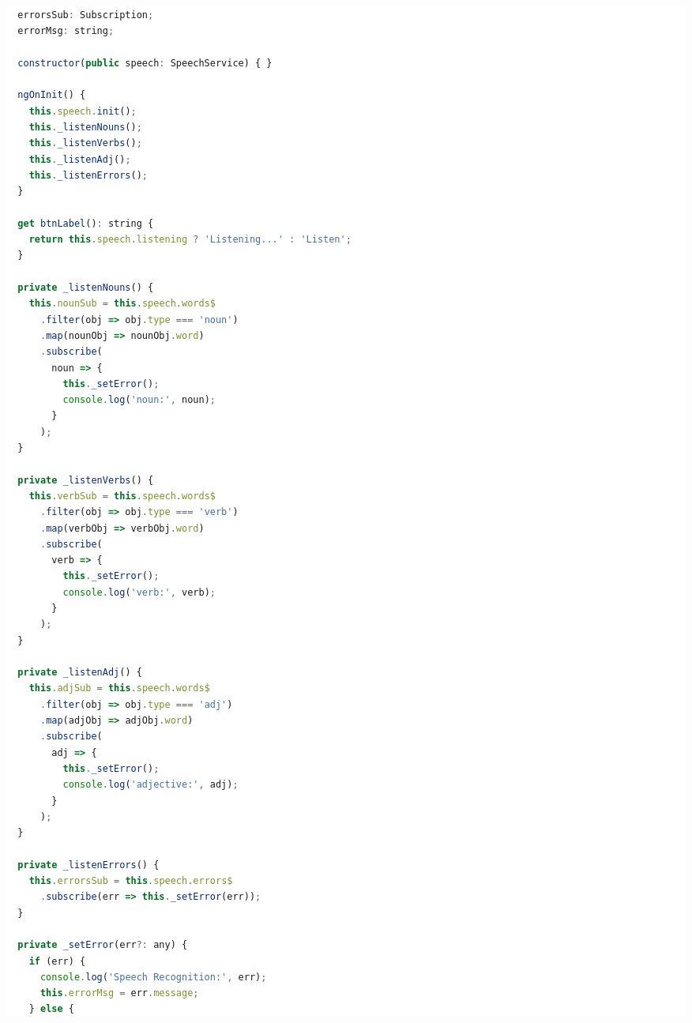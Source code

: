 ```js
  errorsSub: Subscription;
  errorMsg: string;

  constructor(public speech: SpeechService) { }

  ngOnInit() {
    this.speech.init();
    this._listenNouns();
    this._listenVerbs();
    this._listenAdj();
    this._listenErrors();
  }

  get btnLabel(): string {
    return this.speech.listening ? 'Listening...' : 'Listen';
  }

  private _listenNouns() {
    this.nounSub = this.speech.words$
      .filter(obj => obj.type === 'noun')
      .map(nounObj => nounObj.word)
      .subscribe(
        noun => {
          this._setError();
          console.log('noun:', noun);
        }
      );
  }

  private _listenVerbs() {
    this.verbSub = this.speech.words$
      .filter(obj => obj.type === 'verb')
      .map(verbObj => verbObj.word)
      .subscribe(
        verb => {
          this._setError();
          console.log('verb:', verb);
        }
      );
  }

  private _listenAdj() {
    this.adjSub = this.speech.words$
      .filter(obj => obj.type === 'adj')
      .map(adjObj => adjObj.word)
      .subscribe(
        adj => {
          this._setError();
          console.log('adjective:', adj);
        }
      );
  }

  private _listenErrors() {
    this.errorsSub = this.speech.errors$
      .subscribe(err => this._setError(err));
  }

  private _setError(err?: any) {
    if (err) {
      console.log('Speech Recognition:', err);
      this.errorMsg = err.message;
    } else {
```
